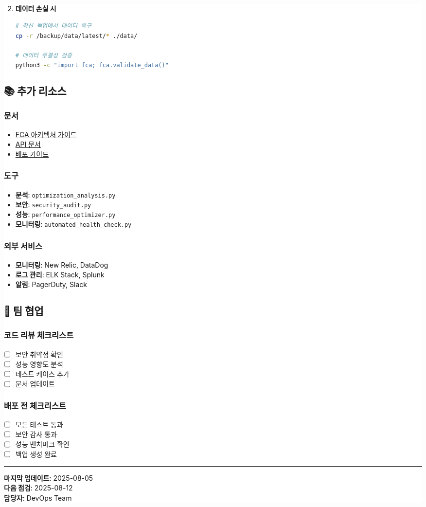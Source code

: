 2. **데이터 손실 시**
   ```bash
   # 최신 백업에서 데이터 복구
   cp -r /backup/data/latest/* ./data/
   
   # 데이터 무결성 검증
   python3 -c "import fca; fca.validate_data()"
   ```

## 📚 추가 리소스

### 문서
- [FCA 아키텍처 가이드](ARCHITECTURE.md)
- [API 문서](API_DOCUMENTATION.md)
- [배포 가이드](DEPLOYMENT_GUIDE.md)

### 도구
- **분석**: `optimization_analysis.py`
- **보안**: `security_audit.py`
- **성능**: `performance_optimizer.py`
- **모니터링**: `automated_health_check.py`

### 외부 서비스
- **모니터링**: New Relic, DataDog
- **로그 관리**: ELK Stack, Splunk
- **알림**: PagerDuty, Slack

## 🤝 팀 협업

### 코드 리뷰 체크리스트
- [ ] 보안 취약점 확인
- [ ] 성능 영향도 분석
- [ ] 테스트 케이스 추가
- [ ] 문서 업데이트

### 배포 전 체크리스트
- [ ] 모든 테스트 통과
- [ ] 보안 감사 통과
- [ ] 성능 벤치마크 확인
- [ ] 백업 생성 완료

---

**마지막 업데이트**: 2025-08-05  
**다음 점검**: 2025-08-12  
**담당자**: DevOps Team